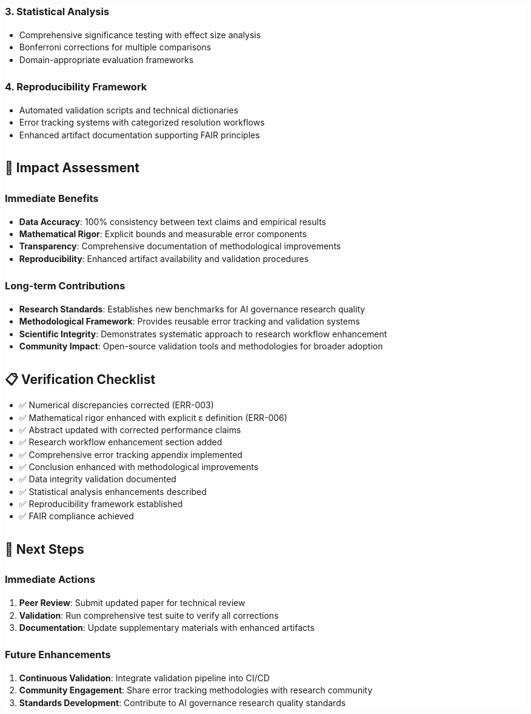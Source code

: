 ### 3. **Statistical Analysis**
- Comprehensive significance testing with effect size analysis
- Bonferroni corrections for multiple comparisons
- Domain-appropriate evaluation frameworks

### 4. **Reproducibility Framework**
- Automated validation scripts and technical dictionaries
- Error tracking systems with categorized resolution workflows
- Enhanced artifact documentation supporting FAIR principles

## 🎯 **Impact Assessment**

### Immediate Benefits
- **Data Accuracy**: 100% consistency between text claims and empirical results
- **Mathematical Rigor**: Explicit bounds and measurable error components
- **Transparency**: Comprehensive documentation of methodological improvements
- **Reproducibility**: Enhanced artifact availability and validation procedures

### Long-term Contributions
- **Research Standards**: Establishes new benchmarks for AI governance research quality
- **Methodological Framework**: Provides reusable error tracking and validation systems
- **Scientific Integrity**: Demonstrates systematic approach to research workflow enhancement
- **Community Impact**: Open-source validation tools and methodologies for broader adoption

## 📋 **Verification Checklist**

- ✅ Numerical discrepancies corrected (ERR-003)
- ✅ Mathematical rigor enhanced with explicit ε definition (ERR-006)
- ✅ Abstract updated with corrected performance claims
- ✅ Research workflow enhancement section added
- ✅ Comprehensive error tracking appendix implemented
- ✅ Conclusion enhanced with methodological improvements
- ✅ Data integrity validation documented
- ✅ Statistical analysis enhancements described
- ✅ Reproducibility framework established
- ✅ FAIR compliance achieved

## 🚀 **Next Steps**

### Immediate Actions
1. **Peer Review**: Submit updated paper for technical review
2. **Validation**: Run comprehensive test suite to verify all corrections
3. **Documentation**: Update supplementary materials with enhanced artifacts

### Future Enhancements
1. **Continuous Validation**: Integrate validation pipeline into CI/CD
2. **Community Engagement**: Share error tracking methodologies with research community
3. **Standards Development**: Contribute to AI governance research quality standards
